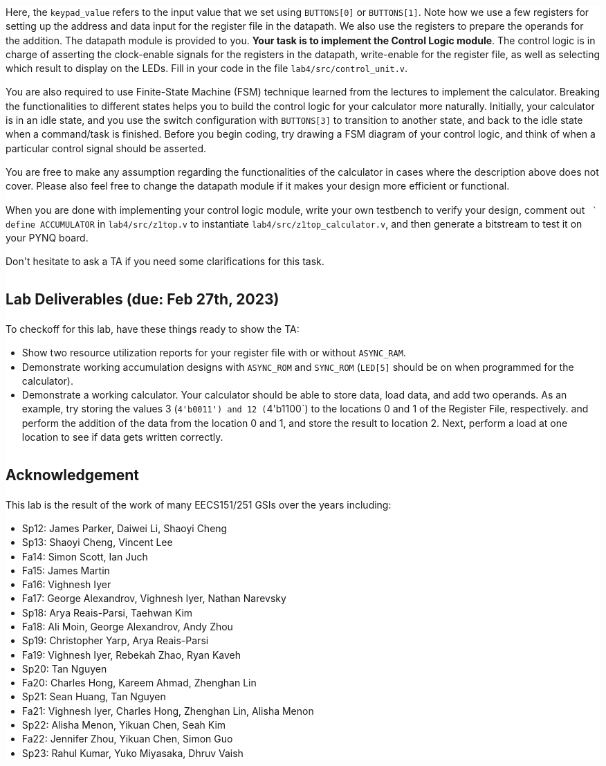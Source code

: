 Here, the `keypad_value` refers to the input value that we set using `BUTTONS[0]` or `BUTTONS[1]`. Note how we use a few registers for setting up the address and data input for the register file in the datapath. We also use the registers to prepare the operands for the addition. The datapath module is provided to you. **Your task is to implement the Control Logic module**. The control logic is in charge of asserting the clock-enable signals for the registers in the datapath, write-enable for the register file, as well as selecting which result to display on the LEDs. Fill in your code in the file `lab4/src/control_unit.v`.

You are also required to use Finite-State Machine (FSM) technique learned from the lectures to implement the calculator. Breaking the functionalities to different states helps you to build the control logic for your calculator more naturally. Initially, your calculator is in an idle state, and you use the switch configuration with `BUTTONS[3]` to transition to another state, and back to the idle state when a command/task is finished. Before you begin coding, try drawing a FSM diagram of your control logic, and think of when a particular control signal should be asserted.

You are free to make any assumption regarding the functionalities of the calculator in cases where the description above does not cover. Please also feel free to change the datapath module if it makes your design more efficient or functional.

When you are done with implementing your control logic module, write your own testbench to verify your design, comment out `` `define ACCUMULATOR`` in `lab4/src/z1top.v` to instantiate `lab4/src/z1top_calculator.v`, and then generate a bitstream to test it on your PYNQ board.

Don't hesitate to ask a TA if you need some clarifications for this task.

## Lab Deliverables (due: Feb 27th, 2023)
To checkoff for this lab, have these things ready to show the TA:
 - Show two resource utilization reports for your register file with or without `ASYNC_RAM`.
 - Demonstrate working accumulation designs with `ASYNC_ROM` and `SYNC_ROM` (`LED[5]` should be on when programmed for the calculator).
 - Demonstrate a working calculator. Your calculator should be able to store data, load data, and add two operands. As an example, try storing the values 3 (`4'b0011') and 12 (`4'b1100`) to the locations 0 and 1 of the Register File, respectively. and perform the addition of the data from the location 0 and 1, and store the result to location 2. Next, perform a load at one location to see if data gets written correctly.


## Acknowledgement
This lab is the result of the work of many EECS151/251 GSIs over the years including:
- Sp12: James Parker, Daiwei Li, Shaoyi Cheng
- Sp13: Shaoyi Cheng, Vincent Lee
- Fa14: Simon Scott, Ian Juch
- Fa15: James Martin
- Fa16: Vighnesh Iyer
- Fa17: George Alexandrov, Vighnesh Iyer, Nathan Narevsky
- Sp18: Arya Reais-Parsi, Taehwan Kim
- Fa18: Ali Moin, George Alexandrov, Andy Zhou
- Sp19: Christopher Yarp, Arya Reais-Parsi
- Fa19: Vighnesh Iyer, Rebekah Zhao, Ryan Kaveh
- Sp20: Tan Nguyen
- Fa20: Charles Hong, Kareem Ahmad, Zhenghan Lin
- Sp21: Sean Huang, Tan Nguyen
- Fa21: Vighnesh Iyer, Charles Hong, Zhenghan Lin, Alisha Menon
- Sp22: Alisha Menon, Yikuan Chen, Seah Kim
- Fa22: Jennifer Zhou, Yikuan Chen, Simon Guo
- Sp23: Rahul Kumar, Yuko Miyasaka, Dhruv Vaish